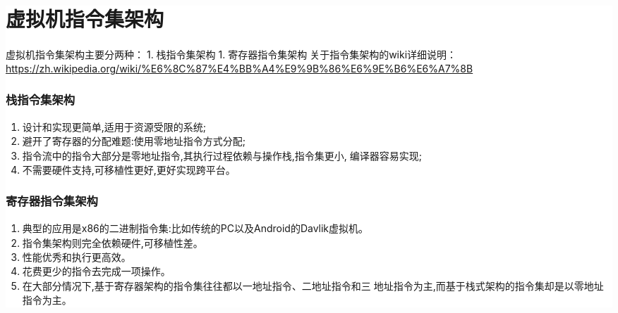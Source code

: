# 虚拟机指令集架构
虚拟机指令集架构主要分两种：
    1. 栈指令集架构
    1. 寄存器指令集架构
    关于指令集架构的wiki详细说明： https://zh.wikipedia.org/wiki/%E6%8C%87%E4%BB%A4%E9%9B%86%E6%9E%B6%E6%A7%8B
### 栈指令集架构
1. 设计和实现更简单,适用于资源受限的系统; 
1. 避开了寄存器的分配难题:使用零地址指令方式分配; 
1. 指令流中的指令大部分是零地址指令,其执行过程依赖与操作栈,指令集更小, 编译器容易实现; 
1. 不需要硬件支持,可移植性更好,更好实现跨平台。

### 寄存器指令集架构
1. 典型的应用是x86的二进制指令集:比如传统的PC以及Android的Davlik虚拟机。 
1. 指令集架构则完全依赖硬件,可移植性差。 
1. 性能优秀和执行更高效。 
1. 花费更少的指令去完成一项操作。 
1. 在大部分情况下,基于寄存器架构的指令集往往都以一地址指令、二地址指令和三 地址指令为主,而基于栈式架构的指令集却是以零地址指令为主。

